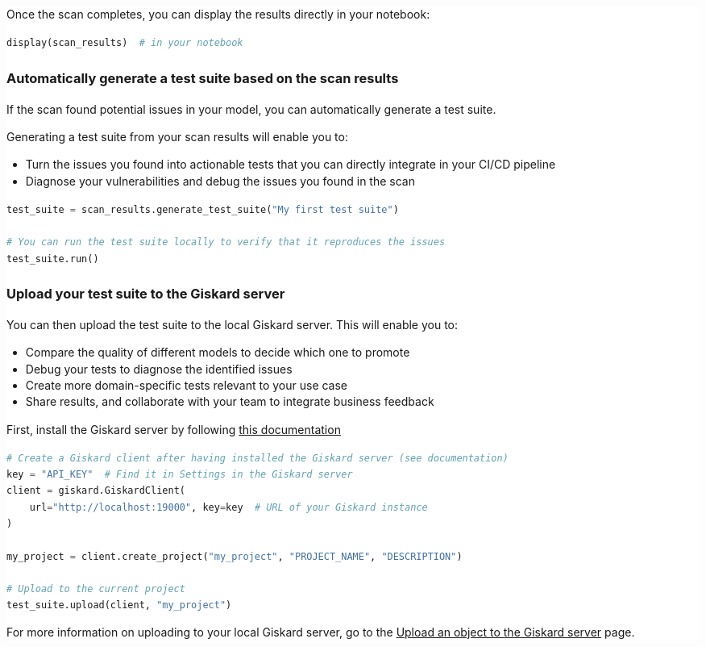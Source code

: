 
Once the scan completes, you can display the results directly in your notebook:

```python
display(scan_results)  # in your notebook
```
</div>

<div id="automatically-generate-a-test-suite-based-on-the-scan-results">

### Automatically generate a test suite based on the scan results

If the scan found potential issues in your model, you can automatically generate a test suite.

Generating a test suite from your scan results will enable you to:
- Turn the issues you found into actionable tests that you can directly integrate in your CI/CD pipeline
- Diagnose your vulnerabilities and debug the issues you found in the scan

```python
test_suite = scan_results.generate_test_suite("My first test suite")

# You can run the test suite locally to verify that it reproduces the issues
test_suite.run()
```
</div>
<div id="upload-your-test-suite-to-the-giskard-server">

### Upload your test suite to the Giskard server

You can then upload the test suite to the local Giskard server. This will enable you to:
- Compare the quality of different models to decide which one to promote
- Debug your tests to diagnose the identified issues
- Create more domain-specific tests relevant to your use case
- Share results, and collaborate with your team to integrate business feedback

First, install the Giskard server by following [this documentation](https://docs.giskard.ai/en/latest/guides/installation_app/index.html)

```python
# Create a Giskard client after having installed the Giskard server (see documentation)
key = "API_KEY"  # Find it in Settings in the Giskard server
client = giskard.GiskardClient(
    url="http://localhost:19000", key=key  # URL of your Giskard instance
)

my_project = client.create_project("my_project", "PROJECT_NAME", "DESCRIPTION")

# Upload to the current project
test_suite.upload(client, "my_project")

```
    
For more information on uploading to your local Giskard server, go to the [Upload an object to the Giskard server](https://docs.giskard.ai/en/latest/guides/upload/index.html) page.
</div>
</div>
